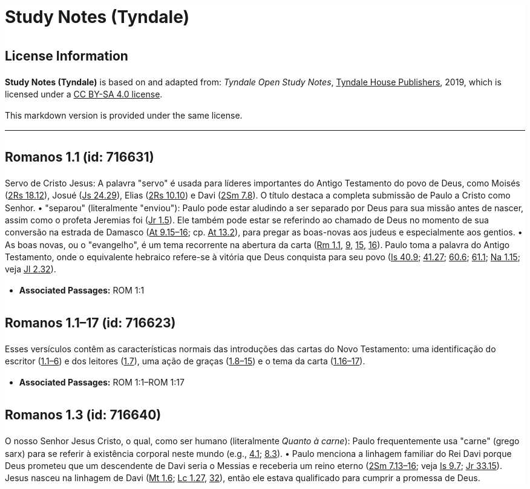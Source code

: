 # Study Notes (Tyndale)

## License Information

**Study Notes (Tyndale)** is based on and adapted from: _Tyndale Open Study Notes_, [Tyndale House Publishers](https://tyndaleopenresources.com/), 2019, which is licensed under a [CC BY-SA 4.0 license](https://creativecommons.org/licenses/by-sa/4.0/legalcode.en).

This markdown version is provided under the same license.



--------------------------------

## Romanos 1.1 (id: 716631)

Servo de Cristo Jesus: A palavra "servo" é usada para líderes importantes do Antigo Testamento do povo de Deus, como Moisés ([2Rs 18\.12](https://ref.ly/2Kgs18:12)), Josué ([Js 24\.29](https://ref.ly/Josh24:29)), Elias ([2Rs 10\.10](https://ref.ly/2Kgs10:10)) e Davi ([2Sm 7\.8](https://ref.ly/2Sam7:8)). O título destaca a completa submissão de Paulo a Cristo como Senhor. • "separou" (literalmente "enviou"): Paulo pode estar aludindo a ser separado por Deus para sua missão antes de nascer, assim como o profeta Jeremias foi ([Jr 1\.5](https://ref.ly/Jer1:5)). Ele também pode estar se referindo ao chamado de Deus no momento de sua conversão na estrada de Damasco ([At 9\.15–16](https://ref.ly/Acts9:15-Acts9:16); cp. [At 13\.2](https://ref.ly/Acts13:2)), para pregar as boas\-novas aos judeus e especialmente aos gentios. • As boas novas, ou o "evangelho", é um tema recorrente na abertura da carta ([Rm 1\.1](https://ref.ly/Rom1:1), [9](https://ref.ly/Rom1:9), [15](https://ref.ly/Rom1:15), [16](https://ref.ly/Rom1:16)). Paulo toma a palavra do Antigo Testamento, onde o equivalente hebraico refere\-se à vitória que Deus conquista para seu povo ([Is 40\.9](https://ref.ly/Isa40:9); [41\.27](https://ref.ly/Isa41:27); [60\.6](https://ref.ly/Isa60:6); [61\.1](https://ref.ly/Isa61:1); [Na 1\.15](https://ref.ly/Nah1:15); veja [Jl 2\.32](https://ref.ly/Joel2:32)).

* **Associated Passages:** ROM 1:1

## Romanos 1.1–17 (id: 716623)

Esses versículos contêm as características normais das introduções das cartas do Novo Testamento: uma identificação do escritor ([1\.1–6](https://ref.ly/Rom1:1-Rom1:6)) e dos leitores ([1\.7](https://ref.ly/Rom1:7)), uma ação de graças ([1\.8–15](https://ref.ly/Rom1:8-Rom1:15)) e o tema da carta ([1\.16–17](https://ref.ly/Rom1:16-Rom1:17)).

* **Associated Passages:** ROM 1:1–ROM 1:17

## Romanos 1.3 (id: 716640)

O nosso Senhor Jesus Cristo, o qual, como ser humano (literalmente *Quanto à carne*): Paulo frequentemente usa "carne" (grego sarx) para se referir à existência corporal neste mundo (e.g., [4\.1](https://ref.ly/Rom4:1); [8\.3](https://ref.ly/Rom8:3)). • Paulo menciona a linhagem familiar do Rei Davi porque Deus prometeu que um descendente de Davi seria o Messias e receberia um reino eterno ([2Sm 7\.13–16](https://ref.ly/2Sam7:13-2Sam7:16); veja [Is 9\.7](https://ref.ly/Isa9:7); [Jr 33\.15](https://ref.ly/Jer33:15)). Jesus nasceu na linhagem de Davi ([Mt 1\.6](https://ref.ly/Matt1:6); [Lc 1\.27](https://ref.ly/Luke1:27), [32](https://ref.ly/Luke1:32)), então ele estava qualificado para cumprir a promessa de Deus.

